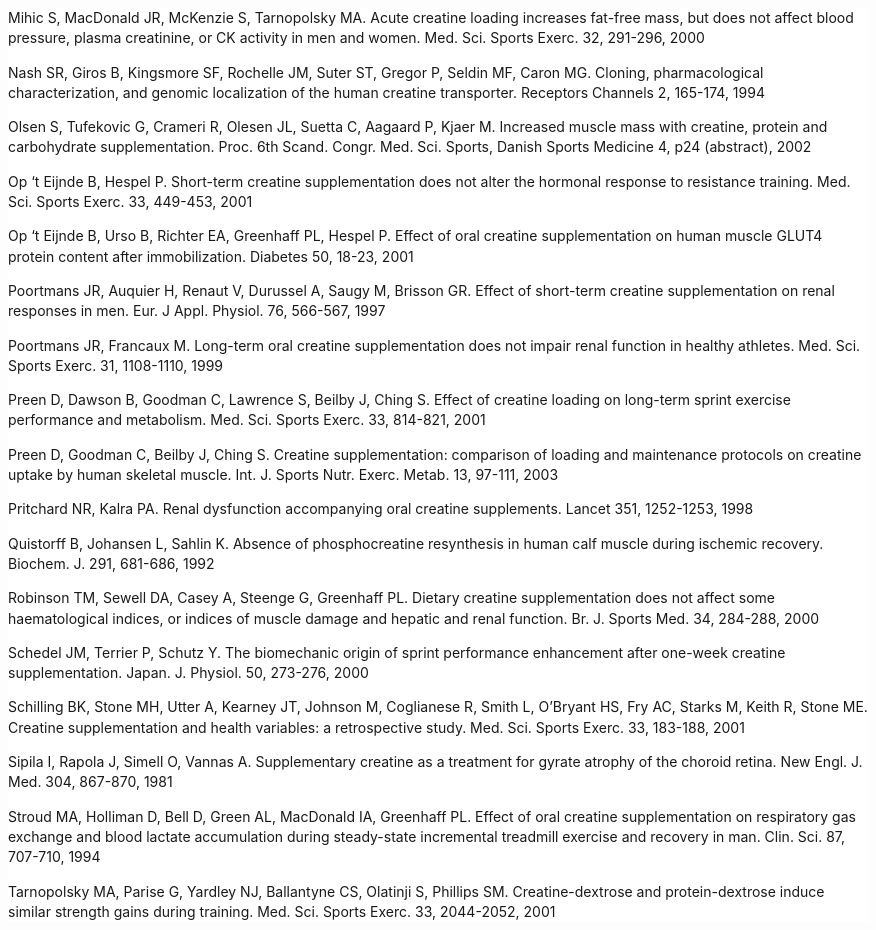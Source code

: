 Mihic S, MacDonald JR, McKenzie S, Tarnopolsky MA. Acute creatine loading increases fat-free mass, but does not affect blood pressure, plasma creatinine, or CK activity in men and women. Med. Sci. Sports Exerc. 32, 291-296, 2000

Nash SR, Giros B, Kingsmore SF, Rochelle JM, Suter ST, Gregor P, Seldin MF, Caron MG. Cloning, pharmacological characterization, and genomic localization of the human creatine transporter. Receptors Channels 2, 165-174, 1994

Olsen S, Tufekovic G, Crameri R, Olesen JL, Suetta C, Aagaard P, Kjaer M. Increased muscle mass with creatine, protein and carbohydrate supplementation. Proc. 6th Scand. Congr. Med. Sci. Sports, Danish Sports Medicine 4, p24 (abstract), 2002

Op ‘t Eijnde B, Hespel P. Short-term creatine supplementation does not alter the hormonal response to resistance training. Med. Sci. Sports Exerc. 33, 449-453, 2001

Op ‘t Eijnde B, Urso B, Richter EA, Greenhaff PL, Hespel P. Effect of oral creatine supplementation on human muscle GLUT4 protein content after immobilization. Diabetes 50, 18-23, 2001

Poortmans JR, Auquier H, Renaut V, Durussel A, Saugy M, Brisson GR. Effect of short-term creatine supplementation on renal responses in men. Eur. J Appl. Physiol. 76, 566-567, 1997

Poortmans JR, Francaux M. Long-term oral creatine supplementation does not impair renal function in healthy athletes. Med. Sci. Sports Exerc. 31, 1108-1110, 1999

Preen D, Dawson B, Goodman C, Lawrence S, Beilby J, Ching S. Effect of creatine loading on long-term sprint exercise performance and metabolism. Med. Sci. Sports Exerc. 33, 814-821, 2001

Preen D, Goodman C, Beilby J, Ching S. Creatine supplementation: comparison of loading and maintenance protocols on creatine uptake by human skeletal muscle. Int. J. Sports Nutr. Exerc. Metab. 13, 97-111, 2003

Pritchard NR, Kalra PA. Renal dysfunction accompanying oral creatine supplements. Lancet 351, 1252-1253, 1998

Quistorff B, Johansen L, Sahlin K. Absence of phosphocreatine resynthesis in human calf muscle during ischemic recovery. Biochem. J. 291, 681-686, 1992

Robinson TM, Sewell DA, Casey A, Steenge G, Greenhaff PL. Dietary creatine supplementation does not affect some haematological indices, or indices of muscle damage and hepatic and renal function. Br. J. Sports Med. 34, 284-288, 2000

Schedel JM, Terrier P, Schutz Y. The biomechanic origin of sprint performance enhancement after one-week creatine supplementation. Japan. J. Physiol. 50, 273-276, 2000

Schilling BK, Stone MH, Utter A, Kearney JT, Johnson M, Coglianese R, Smith L, O’Bryant HS, Fry AC, Starks M, Keith R, Stone ME. Creatine supplementation and health variables: a retrospective study. Med. Sci. Sports Exerc. 33, 183-188, 2001

Sipila I, Rapola J, Simell O, Vannas A. Supplementary creatine as a treatment for gyrate atrophy of the choroid retina. New Engl. J. Med. 304, 867-870, 1981

Stroud MA, Holliman D, Bell D, Green AL, MacDonald IA, Greenhaff PL. Effect of oral creatine supplementation on respiratory gas exchange and blood lactate accumulation during steady-state incremental treadmill exercise and recovery in man. Clin. Sci. 87, 707-710, 1994

Tarnopolsky MA, Parise G, Yardley NJ, Ballantyne CS, Olatinji S, Phillips SM. Creatine-dextrose and protein-dextrose induce similar strength gains during training. Med. Sci. Sports Exerc. 33, 2044-2052, 2001
